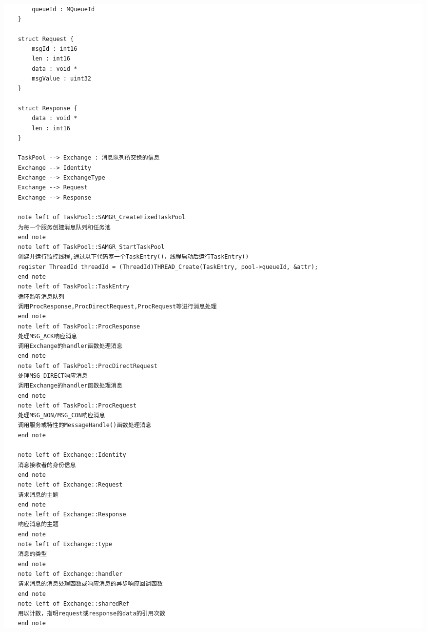 ```plantuml
        queueId : MQueueId
    }

    struct Request {
        msgId : int16
        len : int16
        data : void *
        msgValue : uint32
    }

    struct Response {
        data : void *
        len : int16
    }

    TaskPool --> Exchange : 消息队列所交换的信息
    Exchange --> Identity 
    Exchange --> ExchangeType
    Exchange --> Request
    Exchange --> Response

    note left of TaskPool::SAMGR_CreateFixedTaskPool
    为每一个服务创建消息队列和任务池
    end note
    note left of TaskPool::SAMGR_StartTaskPool
    创建并运行监控线程,通过以下代码塞一个TaskEntry()，线程启动后运行TaskEntry()
    register ThreadId threadId = (ThreadId)THREAD_Create(TaskEntry, pool->queueId, &attr);
    end note
    note left of TaskPool::TaskEntry
    循环监听消息队列
    调用ProcResponse,ProcDirectRequest,ProcRequest等进行消息处理
    end note
    note left of TaskPool::ProcResponse
    处理MSG_ACK响应消息
    调用Exchange的handler函数处理消息
    end note
    note left of TaskPool::ProcDirectRequest
    处理MSG_DIRECT响应消息
    调用Exchange的handler函数处理消息
    end note
    note left of TaskPool::ProcRequest
    处理MSG_NON/MSG_CON响应消息
    调用服务或特性的MessageHandle()函数处理消息
    end note

    note left of Exchange::Identity
    消息接收者的身份信息
    end note
    note left of Exchange::Request
    请求消息的主题
    end note
    note left of Exchange::Response
    响应消息的主题
    end note
    note left of Exchange::type
    消息的类型
    end note
    note left of Exchange::handler
    请求消息的消息处理函数或响应消息的异步响应回调函数
    end note
    note left of Exchange::sharedRef
    用以计数，指明request或response的data的引用次数
    end note
```